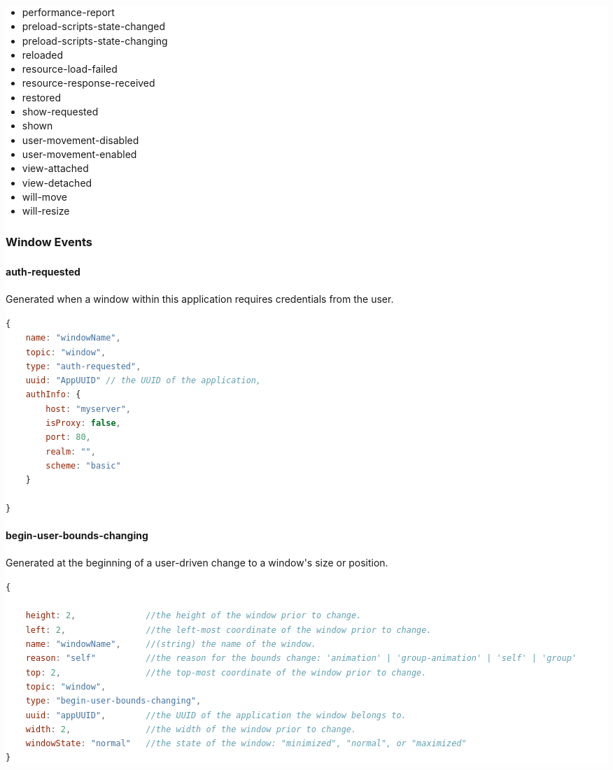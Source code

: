 * performance-report
* preload-scripts-state-changed
* preload-scripts-state-changing
* reloaded
* resource-load-failed
* resource-response-received
* restored
* show-requested
* shown
* user-movement-disabled
* user-movement-enabled
* view-attached
* view-detached
* will-move
* will-resize

### Window Events

#### auth-requested
Generated when a window within this application requires credentials from the user.
```js
{
    name: "windowName",
    topic: "window",
    type: "auth-requested",
    uuid: "AppUUID" // the UUID of the application,
    authInfo: {
        host: "myserver",
        isProxy: false,
        port: 80,
        realm: "",
        scheme: "basic"
    }

}
```

#### begin-user-bounds-changing
Generated at the beginning of a user-driven change to a window's size or position.
```js
{

    height: 2,              //the height of the window prior to change.
    left: 2,                //the left-most coordinate of the window prior to change.
    name: "windowName",     //(string) the name of the window.
    reason: "self"          //the reason for the bounds change: 'animation' | 'group-animation' | 'self' | 'group'      
    top: 2,                 //the top-most coordinate of the window prior to change.
    topic: "window",
    type: "begin-user-bounds-changing",
    uuid: "appUUID",        //the UUID of the application the window belongs to.
    width: 2,               //the width of the window prior to change.
    windowState: "normal"   //the state of the window: "minimized", "normal", or "maximized"
}
```
